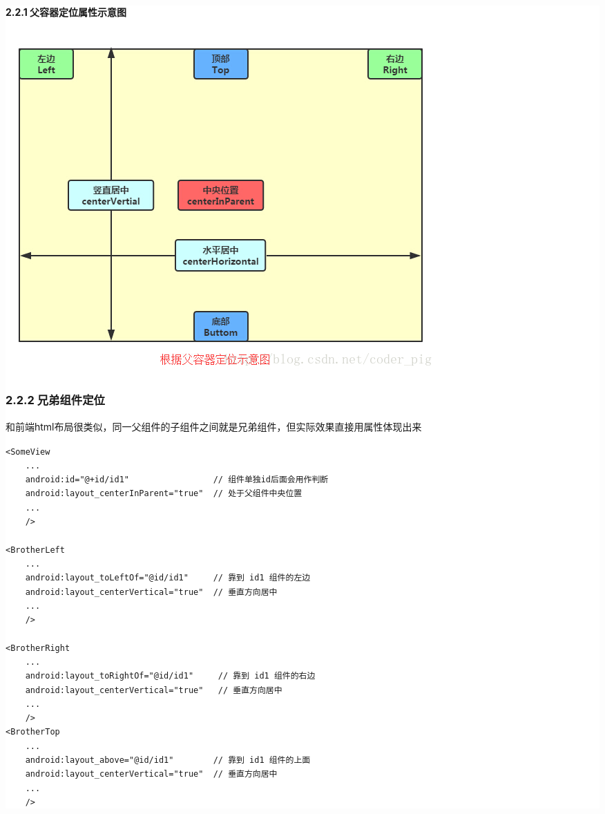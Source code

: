 #### 2.2.1 父容器定位属性示意图
![](./android_learn_node/RLParentBox.jpg)

### 2.2.2 兄弟组件定位

和前端html布局很类似，同一父组件的子组件之间就是兄弟组件，但实际效果直接用属性体现出来
```
<SomeView
    ...
    android:id="@+id/id1"                 // 组件单独id后面会用作判断
    android:layout_centerInParent="true"  // 处于父组件中央位置
    ...
    />

<BrotherLeft
    ...
    android:layout_toLeftOf="@id/id1"     // 靠到 id1 组件的左边
    android:layout_centerVertical="true"  // 垂直方向居中
    ...
    />

<BrotherRight
    ...
    android:layout_toRightOf="@id/id1"     // 靠到 id1 组件的右边
    android:layout_centerVertical="true"   // 垂直方向居中
    ...
    />
<BrotherTop
    ...
    android:layout_above="@id/id1"        // 靠到 id1 组件的上面
    android:layout_centerVertical="true"  // 垂直方向居中
    ...
    />
```
